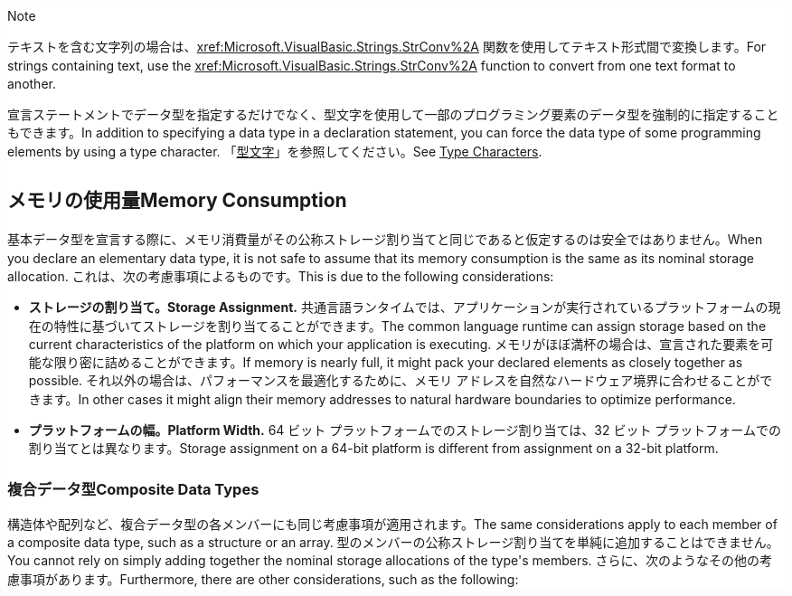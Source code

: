   
> [!NOTE]
> <span data-ttu-id="da6cf-169">テキストを含む文字列の場合は、<xref:Microsoft.VisualBasic.Strings.StrConv%2A> 関数を使用してテキスト形式間で変換します。</span><span class="sxs-lookup"><span data-stu-id="da6cf-169">For strings containing text, use the <xref:Microsoft.VisualBasic.Strings.StrConv%2A> function to convert from one text format to another.</span></span>  
  
 <span data-ttu-id="da6cf-170">宣言ステートメントでデータ型を指定するだけでなく、型文字を使用して一部のプログラミング要素のデータ型を強制的に指定することもできます。</span><span class="sxs-lookup"><span data-stu-id="da6cf-170">In addition to specifying a data type in a declaration statement, you can force the data type of some programming elements by using a type character.</span></span> <span data-ttu-id="da6cf-171">「[型文字](../../programming-guide/language-features/data-types/type-characters.md)」を参照してください。</span><span class="sxs-lookup"><span data-stu-id="da6cf-171">See [Type Characters](../../programming-guide/language-features/data-types/type-characters.md).</span></span>  
  
## <a name="memory-consumption"></a><span data-ttu-id="da6cf-172">メモリの使用量</span><span class="sxs-lookup"><span data-stu-id="da6cf-172">Memory Consumption</span></span>  

 <span data-ttu-id="da6cf-173">基本データ型を宣言する際に、メモリ消費量がその公称ストレージ割り当てと同じであると仮定するのは安全ではありません。</span><span class="sxs-lookup"><span data-stu-id="da6cf-173">When you declare an elementary data type, it is not safe to assume that its memory consumption is the same as its nominal storage allocation.</span></span> <span data-ttu-id="da6cf-174">これは、次の考慮事項によるものです。</span><span class="sxs-lookup"><span data-stu-id="da6cf-174">This is due to the following considerations:</span></span>  
  
- <span data-ttu-id="da6cf-175">**ストレージの割り当て。**</span><span class="sxs-lookup"><span data-stu-id="da6cf-175">**Storage Assignment.**</span></span> <span data-ttu-id="da6cf-176">共通言語ランタイムでは、アプリケーションが実行されているプラットフォームの現在の特性に基づいてストレージを割り当てることができます。</span><span class="sxs-lookup"><span data-stu-id="da6cf-176">The common language runtime can assign storage based on the current characteristics of the platform on which your application is executing.</span></span> <span data-ttu-id="da6cf-177">メモリがほぼ満杯の場合は、宣言された要素を可能な限り密に詰めることができます。</span><span class="sxs-lookup"><span data-stu-id="da6cf-177">If memory is nearly full, it might pack your declared elements as closely together as possible.</span></span> <span data-ttu-id="da6cf-178">それ以外の場合は、パフォーマンスを最適化するために、メモリ アドレスを自然なハードウェア境界に合わせることができます。</span><span class="sxs-lookup"><span data-stu-id="da6cf-178">In other cases it might align their memory addresses to natural hardware boundaries to optimize performance.</span></span>  
  
- <span data-ttu-id="da6cf-179">**プラットフォームの幅。**</span><span class="sxs-lookup"><span data-stu-id="da6cf-179">**Platform Width.**</span></span> <span data-ttu-id="da6cf-180">64 ビット プラットフォームでのストレージ割り当ては、32 ビット プラットフォームでの割り当てとは異なります。</span><span class="sxs-lookup"><span data-stu-id="da6cf-180">Storage assignment on a 64-bit platform is different from assignment on a 32-bit platform.</span></span>  
  
### <a name="composite-data-types"></a><span data-ttu-id="da6cf-181">複合データ型</span><span class="sxs-lookup"><span data-stu-id="da6cf-181">Composite Data Types</span></span>  

 <span data-ttu-id="da6cf-182">構造体や配列など、複合データ型の各メンバーにも同じ考慮事項が適用されます。</span><span class="sxs-lookup"><span data-stu-id="da6cf-182">The same considerations apply to each member of a composite data type, such as a structure or an array.</span></span> <span data-ttu-id="da6cf-183">型のメンバーの公称ストレージ割り当てを単純に追加することはできません。</span><span class="sxs-lookup"><span data-stu-id="da6cf-183">You cannot rely on simply adding together the nominal storage allocations of the type's members.</span></span> <span data-ttu-id="da6cf-184">さらに、次のようなその他の考慮事項があります。</span><span class="sxs-lookup"><span data-stu-id="da6cf-184">Furthermore, there are other considerations, such as the following:</span></span>  
  